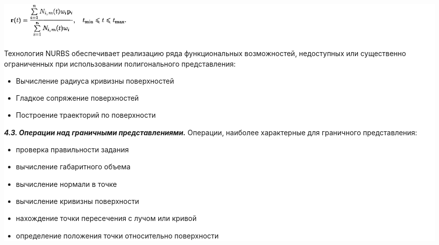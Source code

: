 <img src="./media/image14.png" width="257" height="70" />

Технология NURBS обеспечивает реализацию ряда функциональных возможностей, недоступных или существенно ограниченных при использовании полигонального представления:

-   Вычисление радиуса кривизны поверхностей

-   Гладкое сопряжение поверхностей

-   Построение траекторий по поверхности

***4.3. Операции над граничными представлениями.***
Операции, наиболее характерные для граничного представления:

-   проверка правильности задания

-   вычисление габаритного объема

-   вычисление нормали в точке

-   вычисление кривизны поверхности

-   нахождение точки пересечения с лучом или кривой

-   определение положения точки относительно поверхности
